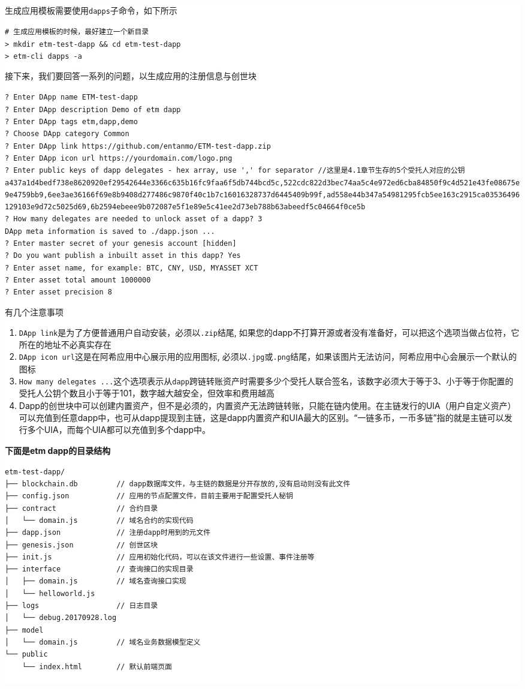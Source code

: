 生成应用模板需要使用`dapps`子命令，如下所示

```
# 生成应用模板的时候，最好建立一个新目录
> mkdir etm-test-dapp && cd etm-test-dapp
> etm-cli dapps -a
```

接下来，我们要回答一系列的问题，以生成应用的注册信息与创世块

```
? Enter DApp name ETM-test-dapp
? Enter DApp description Demo of etm dapp
? Enter DApp tags etm,dapp,demo
? Choose DApp category Common
? Enter DApp link https://github.com/entanmo/ETM-test-dapp.zip
? Enter DApp icon url https://yourdomain.com/logo.png
? Enter public keys of dapp delegates - hex array, use ',' for separator //这里是4.1章节生存的5个受托人对应的公钥
a437a1d4bedf738e8620920ef29542644e3366c635b16fc9faa6f5db744bcd5c,522cdc822d3bec74aa5c4e972ed6cba84850f9c4d521e43fe08675e9e4759bb9,6ee3ae36166f69e8b9408d277486c9870f40c1b7c16016328737d6445409b99f,ad558e44b347a54981295fcb5ee163c2915ca03536496129103e9d72c5025d69,6b2594ebeee9b072087e5f1e89e5c41ee2d73eb788b63abeedf5c04664f0ce5b
? How many delegates are needed to unlock asset of a dapp? 3
DApp meta information is saved to ./dapp.json ...
? Enter master secret of your genesis account [hidden]
? Do you want publish a inbuilt asset in this dapp? Yes
? Enter asset name, for example: BTC, CNY, USD, MYASSET XCT
? Enter asset total amount 1000000
? Enter asset precision 8
```

有几个注意事项

1. `DApp link`是为了方便普通用户自动安装，必须以`.zip`结尾, 如果您的dapp不打算开源或者没有准备好，可以把这个选项当做占位符，它所在的地址不必真实存在
2. `DApp icon url`这是在阿希应用中心展示用的应用图标, 必须以`.jpg`或`.png`结尾，如果该图片无法访问，阿希应用中心会展示一个默认的图标
3. `How many delegates ...`这个选项表示从`dapp`跨链转账资产时需要多少个受托人联合签名，该数字必须大于等于3、小于等于你配置的受托人公钥个数且小于等于101，数字越大越安全，但效率和费用越高
4. Dapp的创世块中可以创建内置资产，但不是必须的，内置资产无法跨链转账，只能在链内使用。在主链发行的UIA（用户自定义资产）可以充值到任意dapp中，也可从dapp提现到主链，这是dapp内置资产和UIA最大的区别。“一链多币，一币多链”指的就是主链可以发行多个UIA，而每个UIA都可以充值到多个dapp中。

**下面是etm dapp的目录结构**

```
etm-test-dapp/
├── blockchain.db         // dapp数据库文件，与主链的数据是分开存放的,没有启动则没有此文件
├── config.json           // 应用的节点配置文件，目前主要用于配置受托人秘钥
├── contract              // 合约目录
│   └── domain.js         // 域名合约的实现代码
├── dapp.json             // 注册dapp时用到的元文件
├── genesis.json          // 创世区块
├── init.js               // 应用初始化代码，可以在该文件进行一些设置、事件注册等
├── interface             // 查询接口的实现目录
│   ├── domain.js         // 域名查询接口实现
│   └── helloworld.js
├── logs                  // 日志目录
│   └── debug.20170928.log
├── model
│   └── domain.js         // 域名业务数据模型定义
└── public
    └── index.html        // 默认前端页面
    
```
